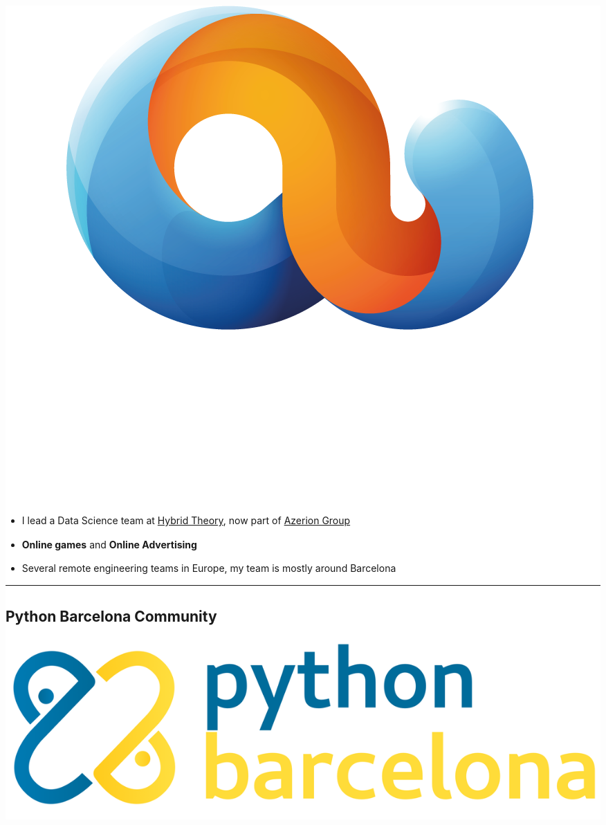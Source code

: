 ![bg left:45% w:400](img/azerion_logo_dark.png)

- I lead a Data Science team at [Hybrid Theory](https://hybridtheory.com/), now part of [Azerion Group](https://www.azerion.com/)

- **Online games** and **Online Advertising**

- Several remote engineering teams in Europe, my team is mostly around Barcelona

---

## Python Barcelona Community

![bg right:45% w:400](img/pybcn_logo.png)
